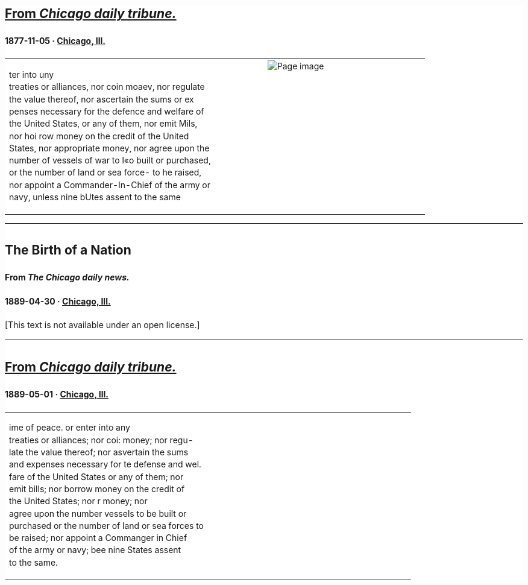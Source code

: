 
## [From _Chicago daily tribune._](https://www.loc.gov/resource/sn84031492/1877-11-05/ed-1/?sp=5)

#### 1877-11-05 &middot; [Chicago, Ill.](http://dbpedia.org/resource/Chicago)

<table style="width: 100%;"><tr><td style="width: 50%">

ter into uny  
treaties or alliances, nor coin moaev, nor regulate  
the value thereof, nor ascertain the sums or ex­  
penses necessary for the defence and welfare of  
the United States, or any of them, nor emit Mils,  
nor hoi row money on the credit of the United  
States, nor appropriate money, nor agree upon the  
number of vessels of war to l«o built or purchased,  
or the number of land or sea force- to he raised,  
nor appoint a Commander-In-Chief of the army or  
navy, unless nine bUtes assent to the same
</td><td style="width: 50%; max-height: 75%; margin: auto; display: block;">
<img alt="Page image" src="https://tile.loc.gov/image-services/iiif/service:ndnp:dlc:batch_dlc_jefferson_ver02:data:sn84031492:no_reel:1877110501:0005/pct:57.19666931007137,40.67036290322581,13.117895849854612,4.143145161290323/!600,600/0/default.jpg"/>
</td>
</tr></table>

---

## The Birth of a Nation

#### From _The Chicago daily news._

#### 1889-04-30 &middot; [Chicago, Ill.](http://dbpedia.org/resource/Chicago)

[This text is not available under an open license.]

---

## [From _Chicago daily tribune._](https://archive.org/details/per_chicago-daily-tribune_the-chicago-tribune_1889-05-01_49/page/n3/mode/1up?view=theater)

#### 1889-05-01 &middot; [Chicago, Ill.](http://dbpedia.org/resource/Chicago)

<table style="width: 100%;"><tr><td style="width: 50%">

ime of peace. or enter into any  
treaties or alliances; nor coi: money; nor regu-  
late the value thereof; nor asvertain the sums  
and expenses necessary for te defense and wel.  
fare of the United States or any of them; nor  
emit bills; nor borrow money on the credit of  
the United States; nor r money; nor  
agree upon the number vessels to be built or  
purchased or the number of land or sea forces to  
be raised; nor appoint a Commanger in Chief  
of the army or navy; bee nine States assent  
to the same.  
  